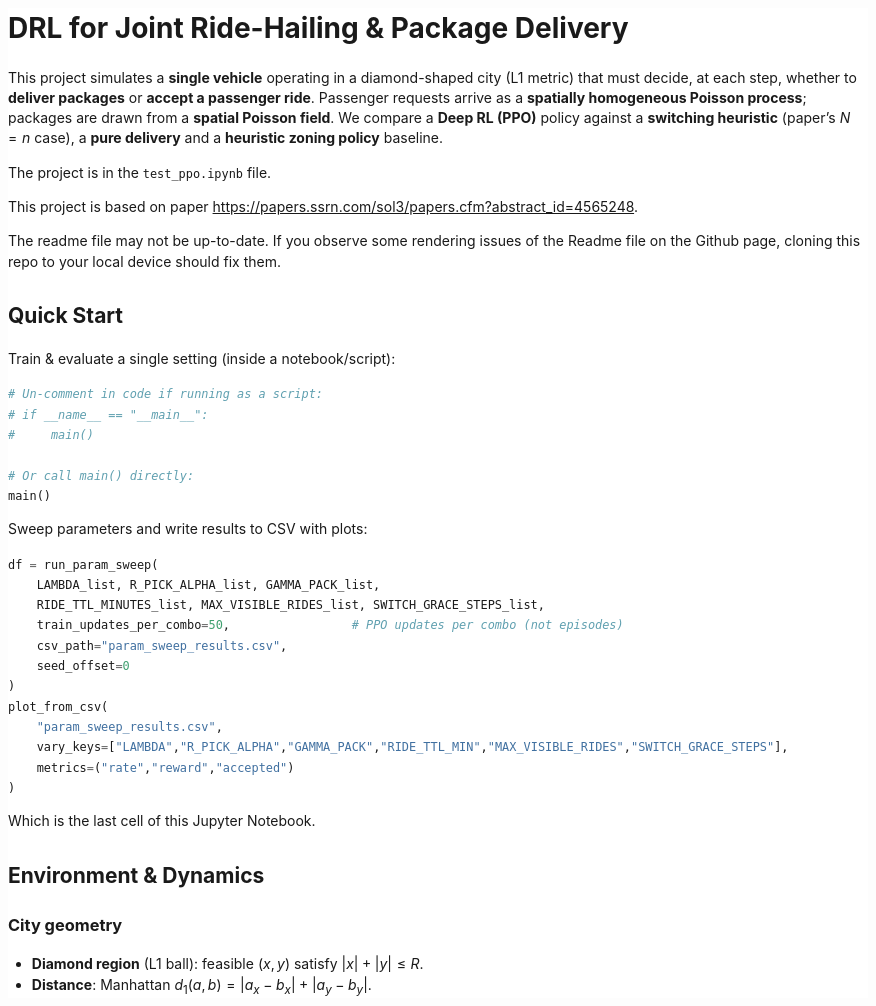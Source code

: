 # DRL for Joint Ride-Hailing & Package Delivery

This project simulates a **single vehicle** operating in a diamond-shaped city (L1 metric) that must decide, at each step, whether to **deliver packages** or **accept a passenger ride**. Passenger requests arrive as a **spatially homogeneous Poisson process**; packages are drawn from a **spatial Poisson field**. We compare a **Deep RL (PPO)** policy against a **switching heuristic** (paper’s $N=n$ case), a **pure delivery** and a **heuristic zoning policy** baseline.

The project is in the `test_ppo.ipynb` file.

This project is based on paper https://papers.ssrn.com/sol3/papers.cfm?abstract_id=4565248.

The readme file may not be up-to-date. If you observe some rendering issues of the Readme file on the Github page, cloning this repo to your local device should fix them.

## Quick Start

Train & evaluate a single setting (inside a notebook/script):

```python
# Un-comment in code if running as a script:
# if __name__ == "__main__":
#     main()

# Or call main() directly:
main()
```
Sweep parameters and write results to CSV with plots:
```python
df = run_param_sweep(
    LAMBDA_list, R_PICK_ALPHA_list, GAMMA_PACK_list,
    RIDE_TTL_MINUTES_list, MAX_VISIBLE_RIDES_list, SWITCH_GRACE_STEPS_list,
    train_updates_per_combo=50,                 # PPO updates per combo (not episodes)
    csv_path="param_sweep_results.csv",
    seed_offset=0
)
plot_from_csv(
    "param_sweep_results.csv",
    vary_keys=["LAMBDA","R_PICK_ALPHA","GAMMA_PACK","RIDE_TTL_MIN","MAX_VISIBLE_RIDES","SWITCH_GRACE_STEPS"],
    metrics=("rate","reward","accepted")
)

```
Which is the last cell of this Jupyter Notebook.

## Environment & Dynamics

### City geometry
- **Diamond region** (L1 ball): feasible $(x,y)$ satisfy $|x|+|y|\le R$.
- **Distance**: Manhattan $d_1(a,b)=|a_x-b_x|+|a_y-b_y|$.
